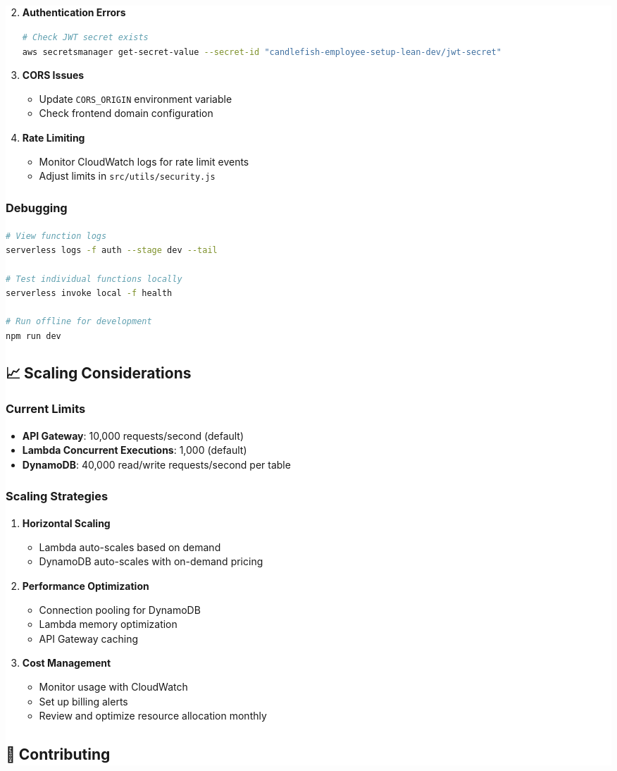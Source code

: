 2. **Authentication Errors**

   ```bash
   # Check JWT secret exists
   aws secretsmanager get-secret-value --secret-id "candlefish-employee-setup-lean-dev/jwt-secret"
   ```

3. **CORS Issues**
   - Update `CORS_ORIGIN` environment variable
   - Check frontend domain configuration

4. **Rate Limiting**
   - Monitor CloudWatch logs for rate limit events
   - Adjust limits in `src/utils/security.js`

### Debugging

```bash
# View function logs
serverless logs -f auth --stage dev --tail

# Test individual functions locally
serverless invoke local -f health

# Run offline for development
npm run dev
```

## 📈 Scaling Considerations

### Current Limits

- **API Gateway**: 10,000 requests/second (default)
- **Lambda Concurrent Executions**: 1,000 (default)
- **DynamoDB**: 40,000 read/write requests/second per table

### Scaling Strategies

1. **Horizontal Scaling**
   - Lambda auto-scales based on demand
   - DynamoDB auto-scales with on-demand pricing

2. **Performance Optimization**
   - Connection pooling for DynamoDB
   - Lambda memory optimization
   - API Gateway caching

3. **Cost Management**
   - Monitor usage with CloudWatch
   - Set up billing alerts
   - Review and optimize resource allocation monthly

## 🤝 Contributing
